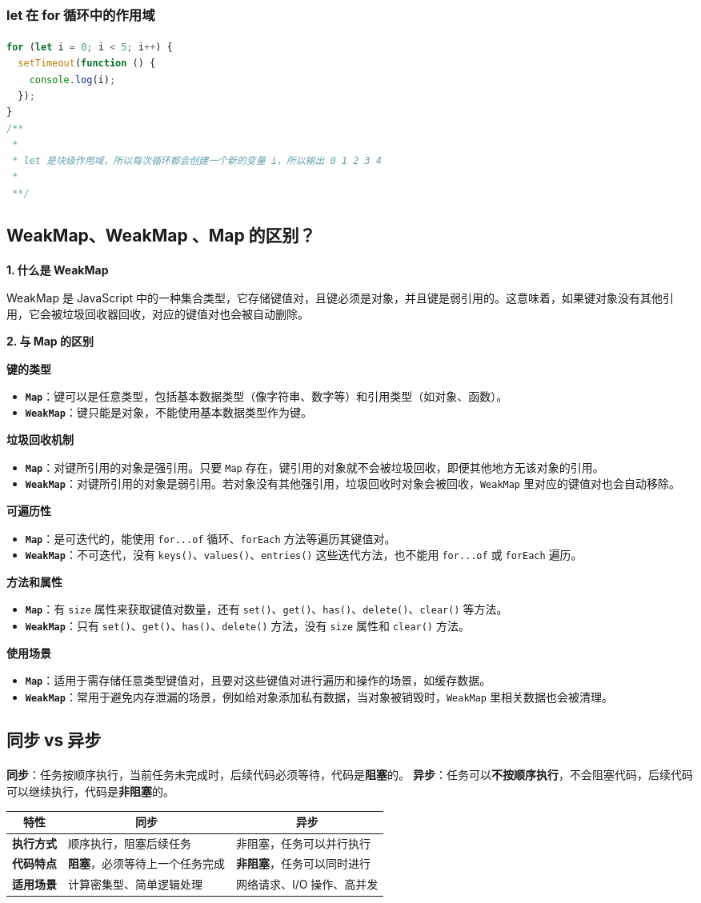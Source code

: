 ### let 在 for 循环中的作用域

```js
for (let i = 0; i < 5; i++) {
  setTimeout(function () {
    console.log(i);
  });
}
/**
 *
 * let 是块级作用域，所以每次循环都会创建一个新的变量 i，所以输出 0 1 2 3 4
 *
 **/
```

## WeakMap、WeakMap 、Map 的区别？

**1. 什么是 WeakMap**

WeakMap 是 JavaScript 中的一种集合类型，它存储键值对，且键必须是对象，并且键是弱引用的。这意味着，如果键对象没有其他引用，它会被垃圾回收器回收，对应的键值对也会被自动删除。

**2. 与 Map 的区别**

**键的类型**

- **`Map`**：键可以是任意类型，包括基本数据类型（像字符串、数字等）和引用类型（如对象、函数）。
- **`WeakMap`**：键只能是对象，不能使用基本数据类型作为键。

**垃圾回收机制**

- **`Map`**：对键所引用的对象是强引用。只要 `Map` 存在，键引用的对象就不会被垃圾回收，即便其他地方无该对象的引用。
- **`WeakMap`**：对键所引用的对象是弱引用。若对象没有其他强引用，垃圾回收时对象会被回收，`WeakMap` 里对应的键值对也会自动移除。

**可遍历性**

- **`Map`**：是可迭代的，能使用 `for...of` 循环、`forEach` 方法等遍历其键值对。
- **`WeakMap`**：不可迭代，没有 `keys()`、`values()`、`entries()` 这些迭代方法，也不能用 `for...of` 或 `forEach` 遍历。

**方法和属性**

- **`Map`**：有 `size` 属性来获取键值对数量，还有 `set()`、`get()`、`has()`、`delete()`、`clear()` 等方法。
- **`WeakMap`**：只有 `set()`、`get()`、`has()`、`delete()` 方法，没有 `size` 属性和 `clear()` 方法。

**使用场景**

- **`Map`**：适用于需存储任意类型键值对，且要对这些键值对进行遍历和操作的场景，如缓存数据。
- **`WeakMap`**：常用于避免内存泄漏的场景，例如给对象添加私有数据，当对象被销毁时，`WeakMap` 里相关数据也会被清理。

## 同步 vs 异步

**同步**：任务按顺序执行，当前任务未完成时，后续代码必须等待，代码是**阻塞**的。
**异步**：任务可以**不按顺序执行**，不会阻塞代码，后续代码可以继续执行，代码是**非阻塞**的。

| 特性         | **同步**                         | **异步**                     |
| ------------ | -------------------------------- | ---------------------------- |
| **执行方式** | 顺序执行，阻塞后续任务           | 非阻塞，任务可以并行执行     |
| **代码特点** | **阻塞**，必须等待上一个任务完成 | **非阻塞**，任务可以同时进行 |
| **适用场景** | 计算密集型、简单逻辑处理         | 网络请求、I/O 操作、高并发   |
